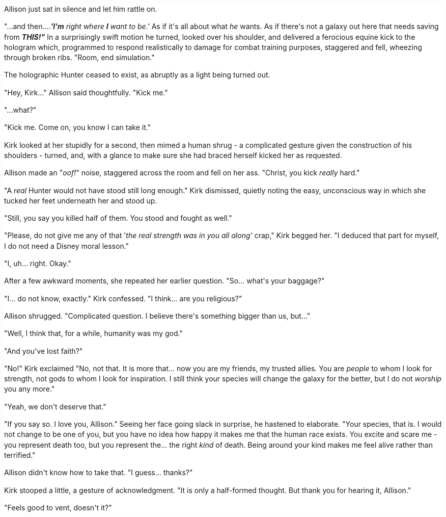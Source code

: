 Allison just sat in silence and let him rattle on.

"...and then....***'I'm*** *right where* ***I*** *want to be.'* As if it's all about what *he* wants. As if there's not a galaxy out here that needs saving from ***THIS!"*** In a surprisingly swift motion he turned, looked over his shoulder, and delivered a ferocious equine kick to the hologram which, programmed to respond realistically to damage for combat training purposes, staggered and fell, wheezing through broken ribs. "Room, end simulation."

The holographic Hunter ceased to exist, as abruptly as a light being turned out.

"Hey, Kirk..." Allison said thoughtfully. "Kick me."

"...what?"

"Kick me. Come on, you know I can take it."

Kirk looked at her stupidly for a second, then mimed a human shrug - a complicated gesture given the construction of his shoulders - turned, and, with a glance to make sure she had braced herself kicked her as requested.

Allison made an "*oof!*" noise, staggered across the room and fell on her ass. "Christ, you kick *really* hard."

"A *real* Hunter would not have stood still long enough." Kirk dismissed, quietly noting the easy, unconscious way in which she tucked her feet underneath her and stood up.

"Still, you say you killed half of them. You stood and fought as well."

"Please, do not give me any of that '*the real strength was in you all along'* crap," Kirk begged her. "I deduced that part for myself, I do not need a Disney moral lesson."

"I, uh... right. Okay."

After a few awkward moments, she repeated her earlier question. "So... what's your baggage?"

"I... do not know, exactly." Kirk confessed. "I think... are you religious?"

Allison shrugged. "Complicated question. I believe there's something bigger than us, but..."

"Well, I think that, for a while, humanity was my god."

"And you've lost faith?"

"No!" Kirk exclaimed "No, not that. It is more that... now you are my friends, my trusted allies. You are *people* to whom I look for strength, not gods to whom I look for inspiration. I still think your species will change the galaxy for the better, but I do not *worship* you any more."

"Yeah, we don't deserve that."

"If you say so. I love you, Allison." Seeing her face going slack in surprise, he hastened to elaborate. "Your species, that is. I would not change to be one of you, but you have no idea how happy it makes me that the human race exists. You excite and scare me - you represent death too, but you represent the... the right *kind* of death. Being around your kind makes me feel alive rather than terrified."

Allison didn't know how to take that. "I guess... thanks?"

Kirk stooped a little, a gesture of acknowledgment. "It is only a half-formed thought. But thank you for hearing it, Allison."

"Feels good to vent, doesn't it?"
